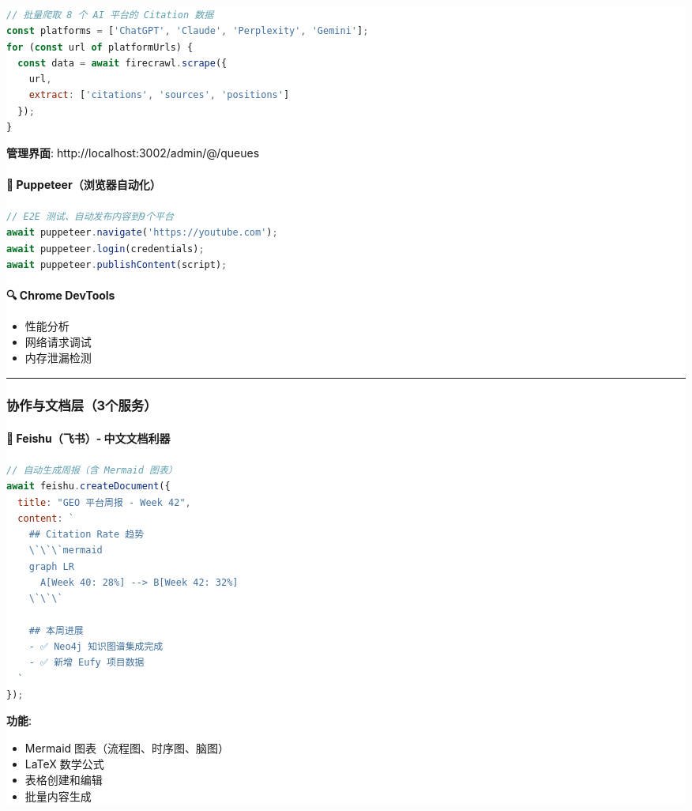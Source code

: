 ```javascript
// 批量爬取 8 个 AI 平台的 Citation 数据
const platforms = ['ChatGPT', 'Claude', 'Perplexity', 'Gemini'];
for (const url of platformUrls) {
  const data = await firecrawl.scrape({
    url,
    extract: ['citations', 'sources', 'positions']
  });
}
```

**管理界面**: http://localhost:3002/admin/@/queues

#### 🤖 Puppeteer（浏览器自动化）
```javascript
// E2E 测试、自动发布内容到9个平台
await puppeteer.navigate('https://youtube.com');
await puppeteer.login(credentials);
await puppeteer.publishContent(script);
```

#### 🔍 Chrome DevTools
- 性能分析
- 网络请求调试
- 内存泄漏检测

---

### 协作与文档层（3个服务）

#### 📝 Feishu（飞书）- 中文文档利器
```javascript
// 自动生成周报（含 Mermaid 图表）
await feishu.createDocument({
  title: "GEO 平台周报 - Week 42",
  content: `
    ## Citation Rate 趋势
    \`\`\`mermaid
    graph LR
      A[Week 40: 28%] --> B[Week 42: 32%]
    \`\`\`

    ## 本周进展
    - ✅ Neo4j 知识图谱集成完成
    - ✅ 新增 Eufy 项目数据
  `
});
```

**功能**:
- Mermaid 图表（流程图、时序图、脑图）
- LaTeX 数学公式
- 表格创建和编辑
- 批量内容生成
